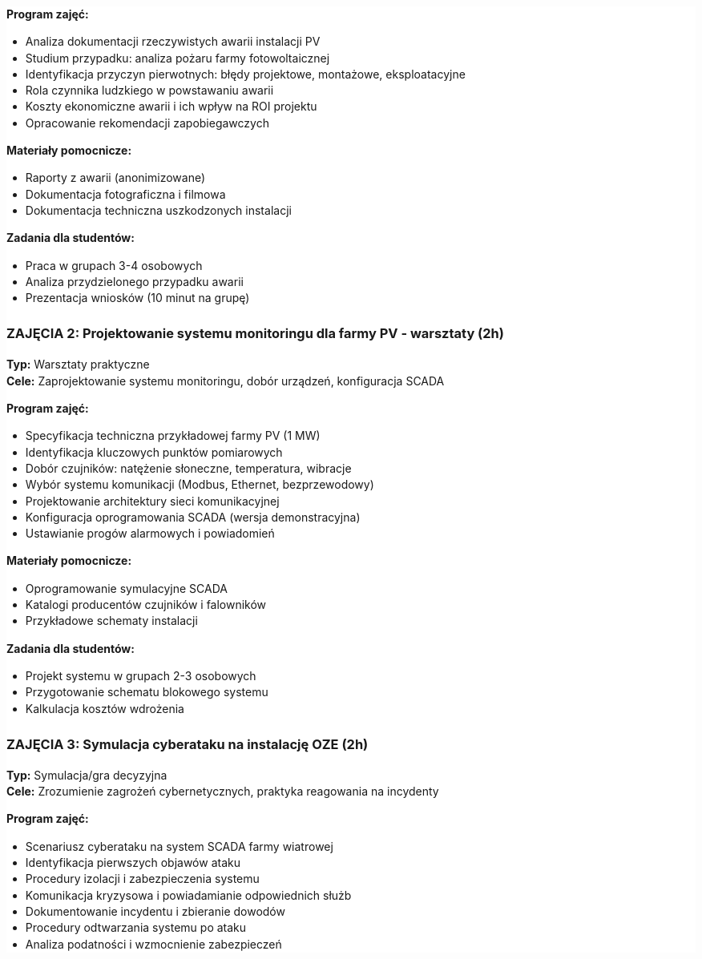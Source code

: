**Program zajęć:**
- Analiza dokumentacji rzeczywistych awarii instalacji PV
- Studium przypadku: analiza pożaru farmy fotowoltaicznej
- Identyfikacja przyczyn pierwotnych: błędy projektowe, montażowe, eksploatacyjne
- Rola czynnika ludzkiego w powstawaniu awarii
- Koszty ekonomiczne awarii i ich wpływ na ROI projektu
- Opracowanie rekomendacji zapobiegawczych

**Materiały pomocnicze:**
- Raporty z awarii (anonimizowane)
- Dokumentacja fotograficzna i filmowa
- Dokumentacja techniczna uszkodzonych instalacji

**Zadania dla studentów:**
- Praca w grupach 3-4 osobowych
- Analiza przydzielonego przypadku awarii
- Prezentacja wniosków (10 minut na grupę)

### ZAJĘCIA 2: Projektowanie systemu monitoringu dla farmy PV - warsztaty (2h)
**Typ:** Warsztaty praktyczne  
**Cele:** Zaprojektowanie systemu monitoringu, dobór urządzeń, konfiguracja SCADA

**Program zajęć:**
- Specyfikacja techniczna przykładowej farmy PV (1 MW)
- Identyfikacja kluczowych punktów pomiarowych
- Dobór czujników: natężenie słoneczne, temperatura, wibracje
- Wybór systemu komunikacji (Modbus, Ethernet, bezprzewodowy)
- Projektowanie architektury sieci komunikacyjnej
- Konfiguracja oprogramowania SCADA (wersja demonstracyjna)
- Ustawianie progów alarmowych i powiadomień

**Materiały pomocnicze:**
- Oprogramowanie symulacyjne SCADA
- Katalogi producentów czujników i falowników
- Przykładowe schematy instalacji

**Zadania dla studentów:**
- Projekt systemu w grupach 2-3 osobowych
- Przygotowanie schematu blokowego systemu
- Kalkulacja kosztów wdrożenia

### ZAJĘCIA 3: Symulacja cyberataku na instalację OZE (2h)
**Typ:** Symulacja/gra decyzyjna  
**Cele:** Zrozumienie zagrożeń cybernetycznych, praktyka reagowania na incydenty

**Program zajęć:**
- Scenariusz cyberataku na system SCADA farmy wiatrowej
- Identyfikacja pierwszych objawów ataku
- Procedury izolacji i zabezpieczenia systemu
- Komunikacja kryzysowa i powiadamianie odpowiednich służb
- Dokumentowanie incydentu i zbieranie dowodów
- Procedury odtwarzania systemu po ataku
- Analiza podatności i wzmocnienie zabezpieczeń
